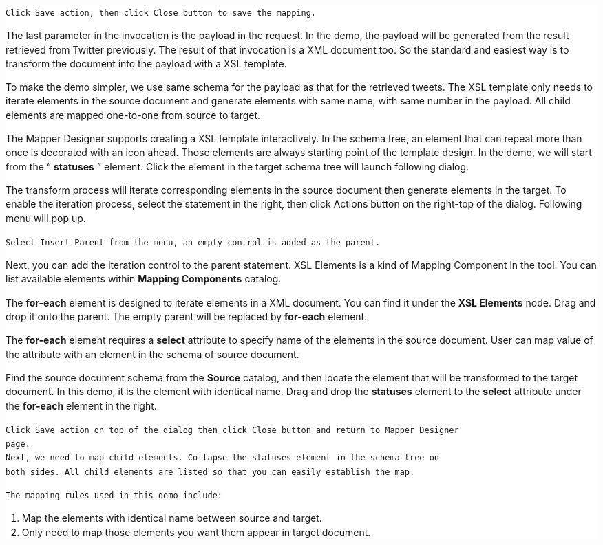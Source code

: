 ```
Click Save action, then click Close button to save the mapping.
```
The last parameter in the invocation is the payload in the request. In the demo, the payload
will be generated from the result retrieved from Twitter previously. The result of that invocation
is a XML document too. So the standard and easiest way is to transform the document into the
payload with a XSL template.

To make the demo simpler, we use same schema for the payload as that for the retrieved
tweets. The XSL template only needs to iterate elements in the source document and generate
elements with same name, with same number in the payload. All child elements are mapped
one-to-one from source to target.


The Mapper Designer supports creating a XSL template interactively. In the schema tree, an
element that can repeat more than once is decorated with an icon ahead. Those elements are
always starting point of the template design. In the demo, we will start from the “ **statuses** ”
element. Click the element in the target schema tree will launch following dialog.

The transform process will iterate corresponding elements in the source document then
generate elements in the target. To enable the iteration process, select the statement in the right,
then click Actions button on the right-top of the dialog. Following menu will pop up.


```
Select Insert Parent from the menu, an empty control is added as the parent.
```
Next, you can add the iteration control to the parent statement. XSL Elements is a kind of
Mapping Component in the tool. You can list available elements within **Mapping Components**
catalog.

The **for-each** element is designed to iterate elements in a XML document. You can find it
under the **XSL Elements** node. Drag and drop it onto the parent. The empty parent will be
replaced by **for-each** element.


The **for-each** element requires a **select** attribute to specify name of the elements in the
source document. User can map value of the attribute with an element in the schema of source
document.

Find the source document schema from the **Source** catalog, and then locate the element
that will be transformed to the target document. In this demo, it is the element with identical
name. Drag and drop the **statuses** element to the **select** attribute under the **for-each** element in
the right.


```
Click Save action on top of the dialog then click Close button and return to Mapper Designer
page.
Next, we need to map child elements. Collapse the statuses element in the schema tree on
both sides. All child elements are listed so that you can easily establish the map.
```
```
The mapping rules used in this demo include:
```
1. Map the elements with identical name between source and target.
2. Only need to map those elements you want them appear in target document.
